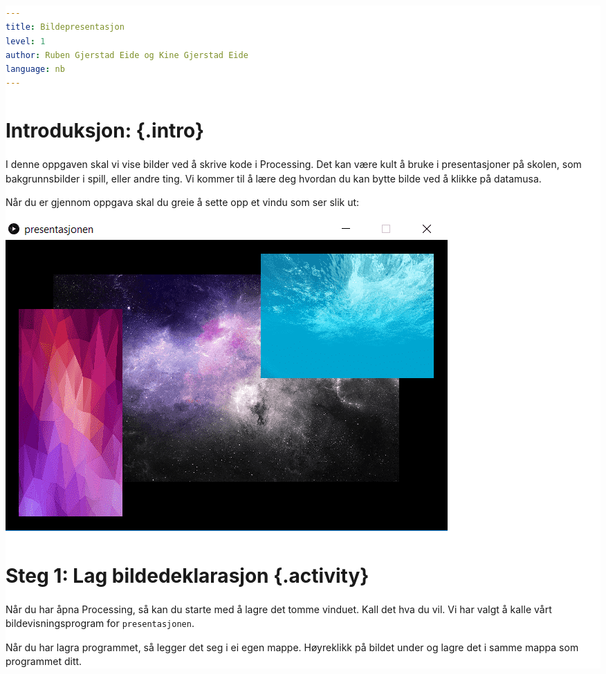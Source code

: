 ```yaml
---
title: Bildepresentasjon
level: 1
author: Ruben Gjerstad Eide og Kine Gjerstad Eide
language: nb
---
```


# Introduksjon: {.intro}

I denne oppgaven skal vi vise bilder ved å skrive kode i Processing. Det kan
være kult å bruke i presentasjoner på skolen, som bakgrunnsbilder i spill, eller
andre ting. Vi kommer til å lære deg hvordan du kan bytte bilde ved å klikke på
datamusa.

Når du er gjennom oppgava skal du greie å sette opp et vindu som ser slik ut:

![Skjermbilde av et vindu som presenterer flere bilder](preview.png)


# Steg 1: Lag bildedeklarasjon {.activity}

Når du har åpna Processing, så kan du starte med å lagre det tomme vinduet. Kall
det hva du vil. Vi har valgt å kalle vårt bildevisningsprogram for
`presentasjonen`.

Når du har lagra programmet, så legger det seg i ei egen mappe. Høyreklikk på
bildet under og lagre det i samme mappa som programmet ditt.
